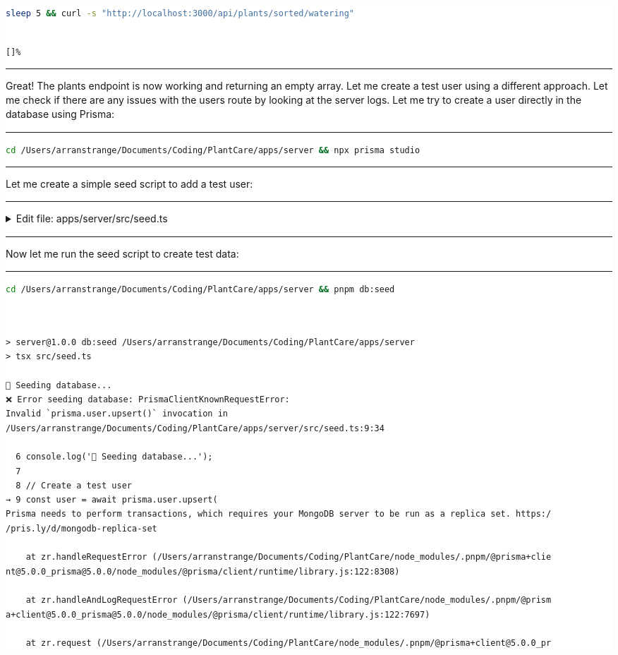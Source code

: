 ```bash
sleep 5 && curl -s "http://localhost:3000/api/plants/sorted/watering"
```

```

[]%

```

---

Great! The plants endpoint is now working and returning an empty array. Let me create a test user using a different approach. Let me check if there are any issues with the users route by looking at the server logs. Let me try to create a user directly in the database using Prisma:


---

```bash
cd /Users/arranstrange/Documents/Coding/PlantCare/apps/server && npx prisma studio
```

---

Let me create a simple seed script to add a test user:


---

<details><summary>Edit file: apps/server/src/seed.ts</summary></details>

---

Now let me run the seed script to create test data:


---

```bash
cd /Users/arranstrange/Documents/Coding/PlantCare/apps/server && pnpm db:seed
```

```


> server@1.0.0 db:seed /Users/arranstrange/Documents/Coding/PlantCare/apps/server
> tsx src/seed.ts

🌱 Seeding database...
❌ Error seeding database: PrismaClientKnownRequestError: 
Invalid `prisma.user.upsert()` invocation in
/Users/arranstrange/Documents/Coding/PlantCare/apps/server/src/seed.ts:9:34

  6 console.log('🌱 Seeding database...');
  7 
  8 // Create a test user
→ 9 const user = await prisma.user.upsert(
Prisma needs to perform transactions, which requires your MongoDB server to be run as a replica set. https:/
/pris.ly/d/mongodb-replica-set

    at zr.handleRequestError (/Users/arranstrange/Documents/Coding/PlantCare/node_modules/.pnpm/@prisma+clie
nt@5.0.0_prisma@5.0.0/node_modules/@prisma/client/runtime/library.js:122:8308)

    at zr.handleAndLogRequestError (/Users/arranstrange/Documents/Coding/PlantCare/node_modules/.pnpm/@prism
a+client@5.0.0_prisma@5.0.0/node_modules/@prisma/client/runtime/library.js:122:7697)

    at zr.request (/Users/arranstrange/Documents/Coding/PlantCare/node_modules/.pnpm/@prisma+client@5.0.0_pr
```